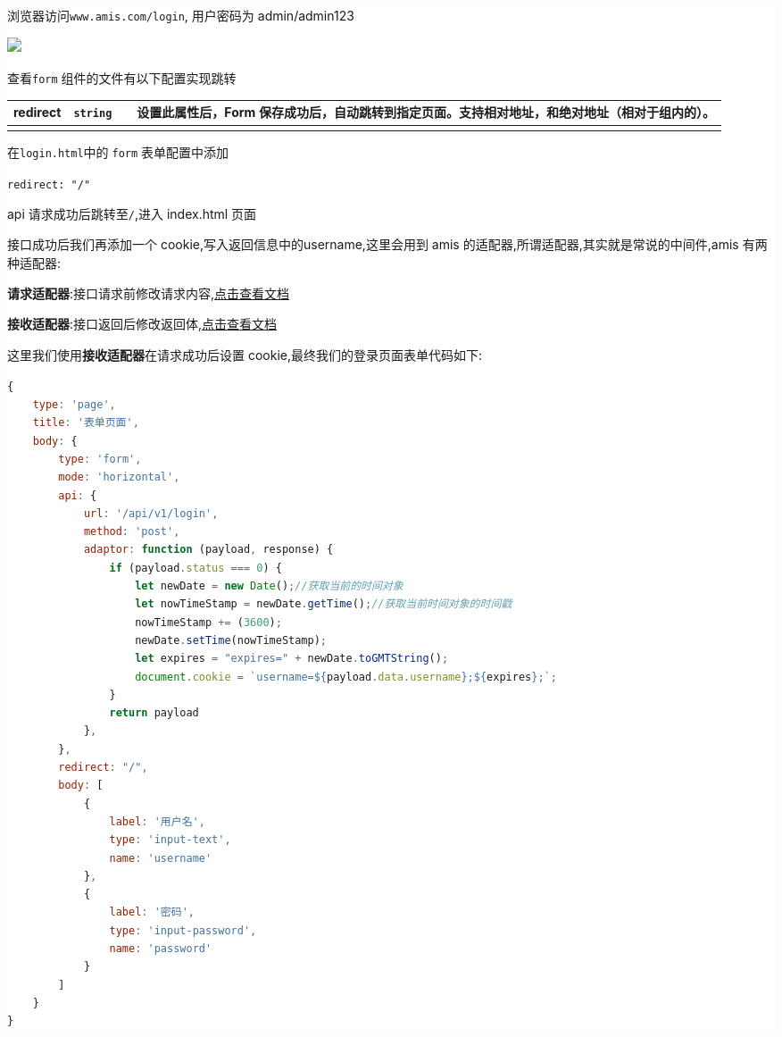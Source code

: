 浏览器访问`www.amis.com/login`, 用户密码为 admin/admin123

![](./img/1-5.gif)



查看`form` 组件的文件有以下配置实现跳转

| redirect | `string` |      | 设置此属性后，Form 保存成功后，自动跳转到指定页面。支持相对地址，和绝对地址（相对于组内的）。 |
| -------- | -------- | ---- | ------------------------------------------------------------ |
|          |          |      |                                                              |

在`login.html`中的 `form` 表单配置中添加

```
redirect: "/"
```

api 请求成功后跳转至`/`,进入 index.html 页面

接口成功后我们再添加一个 cookie,写入返回信息中的username,这里会用到 amis 的适配器,所谓适配器,其实就是常说的中间件,amis 有两种适配器:

**请求适配器**:接口请求前修改请求内容,[点击查看文档](https://baidu.github.io/amis/zh-CN/docs/types/api#%E9%85%8D%E7%BD%AE%E8%AF%B7%E6%B1%82%E9%80%82%E9%85%8D%E5%99%A8)

**接收适配器**:接口返回后修改返回体,[点击查看文档](https://baidu.github.io/amis/zh-CN/docs/types/api#%E9%85%8D%E7%BD%AE%E6%8E%A5%E6%94%B6%E9%80%82%E9%85%8D%E5%99%A8)

这里我们使用**接收适配器**在请求成功后设置 cookie,最终我们的登录页面表单代码如下:

```javascript
{
    type: 'page',
    title: '表单页面',
    body: {
        type: 'form',
        mode: 'horizontal',
        api: {
            url: '/api/v1/login',
            method: 'post',
            adaptor: function (payload, response) {
                if (payload.status === 0) {
                    let newDate = new Date();//获取当前的时间对象
                    let nowTimeStamp = newDate.getTime();//获取当前时间对象的时间戳
                    nowTimeStamp += (3600);
                    newDate.setTime(nowTimeStamp);
                    let expires = "expires=" + newDate.toGMTString();
                    document.cookie = `username=${payload.data.username};${expires};`;
                }
                return payload
            },
        },
        redirect: "/",
        body: [
            {
                label: '用户名',
                type: 'input-text',
                name: 'username'
            },
            {
                label: '密码',
                type: 'input-password',
                name: 'password'
            }
        ]
    }
}
```
